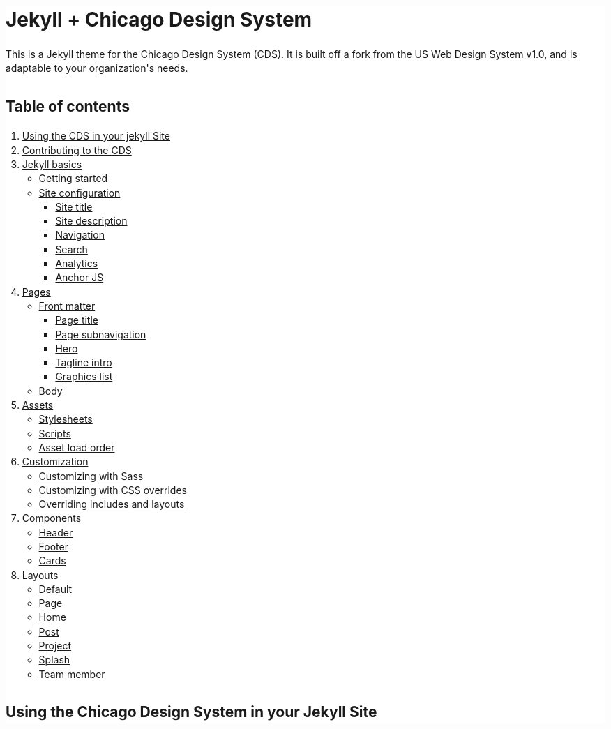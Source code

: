 # Jekyll + Chicago Design System

This is a [Jekyll theme](https://jekyllrb.com/docs/themes/) for the
[Chicago Design System](https://chicagodesignsystem.org) (CDS). It is built off a fork from the
[US Web Design System](https://github.com/18F/uswds-jekyll) v1.0, and is adaptable to your organization's needs.

## Table of contents
1. [Using the CDS in your jekyll Site](#Using-the-Chicago-Design-System-in-your-Jekyll-Site)
1. [Contributing to the CDS](#contributing-to-the-cds)
1. [Jekyll basics](#jekyll-basics)
    - [Getting started](#getting-started-with-jekyll)
    - [Site configuration](#site-configuration)
        - [Site title](#site-title)
        - [Site description](#site-description)
        - [Navigation](#navigation)
        - [Search](#search)
        - [Analytics](#analytics)
        - [Anchor JS](#anchor-js)
1. [Pages](#pages)
    - [Front matter](#front-matter)
        - [Page title](#page-title)
        - [Page subnavigation](#page-subnavigation)
        - [Hero](#hero)
        - [Tagline intro](#tagline-intro)
        - [Graphics list](#graphics-list)
    - [Body](#body)
1. [Assets](#assets)
    - [Stylesheets](#stylesheets)
    - [Scripts](#scripts)
    - [Asset load order](#asset-load-order)
1. [Customization](#customization)
    - [Customizing with Sass](#customizing-with-sass)
    - [Customizing with CSS overrides](#customizing-with-css-overrides)
    - [Overriding includes and layouts](#overriding-includes-and-layouts)
1. [Components](#components)
    - [Header](#header)
    - [Footer](#footer)
    - [Cards](#cards)
1. [Layouts](#layouts)
    - [Default](#layout-default)
    - [Page](#layout-page)
    - [Home](#layout-home)
    - [Post](#layout-post)
    - [Project](#layout-project)
    - [Splash](#layout-splash)
    - [Team member](#layout-team-member)


## Using the Chicago Design System in your Jekyll Site
